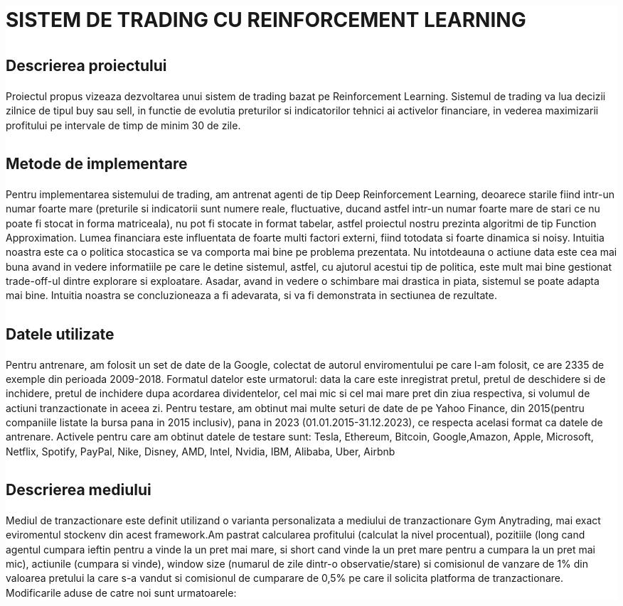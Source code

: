 # SISTEM DE TRADING CU REINFORCEMENT LEARNING


## Descrierea proiectului
Proiectul propus vizeaza dezvoltarea unui sistem de trading bazat pe Reinforcement Learning. Sistemul de trading va lua decizii zilnice de tipul buy sau sell, in functie de evolutia preturilor si indicatorilor tehnici ai activelor financiare, in vederea maximizarii profitului pe intervale de timp de minim 30 de zile.



## Metode de implementare
Pentru implementarea sistemului de trading, am antrenat agenti de tip Deep Reinforcement Learning, deoarece starile fiind intr-un numar foarte mare (preturile si indicatorii sunt numere reale, fluctuative, ducand astfel intr-un numar foarte mare de stari ce nu poate fi stocat in forma matriceala), nu pot fi stocate in format tabelar, astfel proiectul nostru prezinta algoritmi de tip Function Approximation.
Lumea financiara este influentata de foarte multi factori externi, fiind totodata si foarte dinamica si noisy. Intuitia noastra este ca o politica stocastica se va comporta mai bine pe problema prezentata. Nu intotdeauna o actiune data este cea mai buna avand in vedere informatiile pe care le detine sistemul, astfel, cu ajutorul acestui tip de politica, este mult mai bine gestionat trade-off-ul dintre explorare si exploatare. Asadar, avand in vedere o schimbare mai drastica in piata, sistemul se poate adapta mai bine. Intuitia noastra se concluzioneaza a fi adevarata, si va fi demonstrata in sectiunea de rezultate.



## Datele utilizate
Pentru antrenare, am folosit un set de date de la Google, colectat de autorul enviromentului pe care l-am folosit, ce are 2335 de exemple din perioada 2009-2018. Formatul datelor este urmatorul: data la care este inregistrat pretul, pretul de deschidere si de inchidere, pretul de inchidere dupa acordarea dividentelor, cel mai mic si cel mai mare pret din ziua respectiva, si volumul de actiuni tranzactionate in aceea zi. 
Pentru testare, am obtinut mai multe seturi de date de pe Yahoo Finance, din 2015(pentru companiile listate la bursa pana in 2015 inclusiv), pana in 2023 (01.01.2015-31.12.2023), ce respecta acelasi format ca datele de antrenare. Activele pentru care am obtinut datele de testare sunt: Tesla, Ethereum, Bitcoin, Google,Amazon, Apple, Microsoft, Netflix, Spotify, PayPal, Nike, Disney, AMD, Intel, Nvidia, IBM, Alibaba, Uber, Airbnb



## Descrierea mediului
Mediul de tranzactionare este definit utilizand o varianta personalizata a mediului de tranzactionare Gym Anytrading, mai exact eviromentul stockenv din acest framework.Am pastrat calcularea profitului (calculat la nivel procentual), pozitiile (long cand agentul cumpara ieftin pentru a vinde la un pret mai mare, si short cand vinde la un pret mare pentru a cumpara la un pret mai mic), actiunile (cumpara si vinde), window size (numarul de zile dintr-o observatie/stare) si comisionul de vanzare de 1% din valoarea pretului la care s-a vandut si comisionul de cumparare de 0,5% pe care il solicita platforma de tranzactionare. Modificarile aduse de catre noi sunt urmatoarele: 
